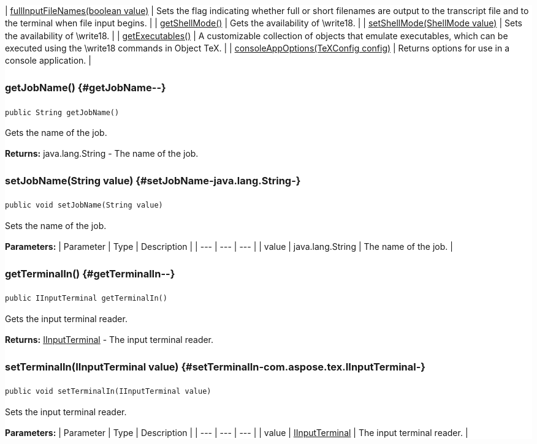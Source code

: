 | [fullInputFileNames(boolean value)](#fullInputFileNames-boolean-) | Sets the flag indicating whether full or short filenames are output to the transcript file and to the terminal when file input begins. |
| [getShellMode()](#getShellMode--) | Gets the availability of \\write18. |
| [setShellMode(ShellMode value)](#setShellMode-com.aspose.tex.ShellMode-) | Sets the availability of \\write18. |
| [getExecutables()](#getExecutables--) | A customizable collection of objects that emulate executables, which can be executed using the \\write18 commands in Object TeX. |
| [consoleAppOptions(TeXConfig config)](#consoleAppOptions-com.aspose.tex.TeXConfig-) | Returns options for use in a console application. |
### getJobName() {#getJobName--}
```
public String getJobName()
```


Gets the name of the job.

**Returns:**
java.lang.String - The name of the job.
### setJobName(String value) {#setJobName-java.lang.String-}
```
public void setJobName(String value)
```


Sets the name of the job.

**Parameters:**
| Parameter | Type | Description |
| --- | --- | --- |
| value | java.lang.String | The name of the job. |

### getTerminalIn() {#getTerminalIn--}
```
public IInputTerminal getTerminalIn()
```


Gets the input terminal reader.

**Returns:**
[IInputTerminal](../../com.aspose.tex/iinputterminal) - The input terminal reader.
### setTerminalIn(IInputTerminal value) {#setTerminalIn-com.aspose.tex.IInputTerminal-}
```
public void setTerminalIn(IInputTerminal value)
```


Sets the input terminal reader.

**Parameters:**
| Parameter | Type | Description |
| --- | --- | --- |
| value | [IInputTerminal](../../com.aspose.tex/iinputterminal) | The input terminal reader. |
